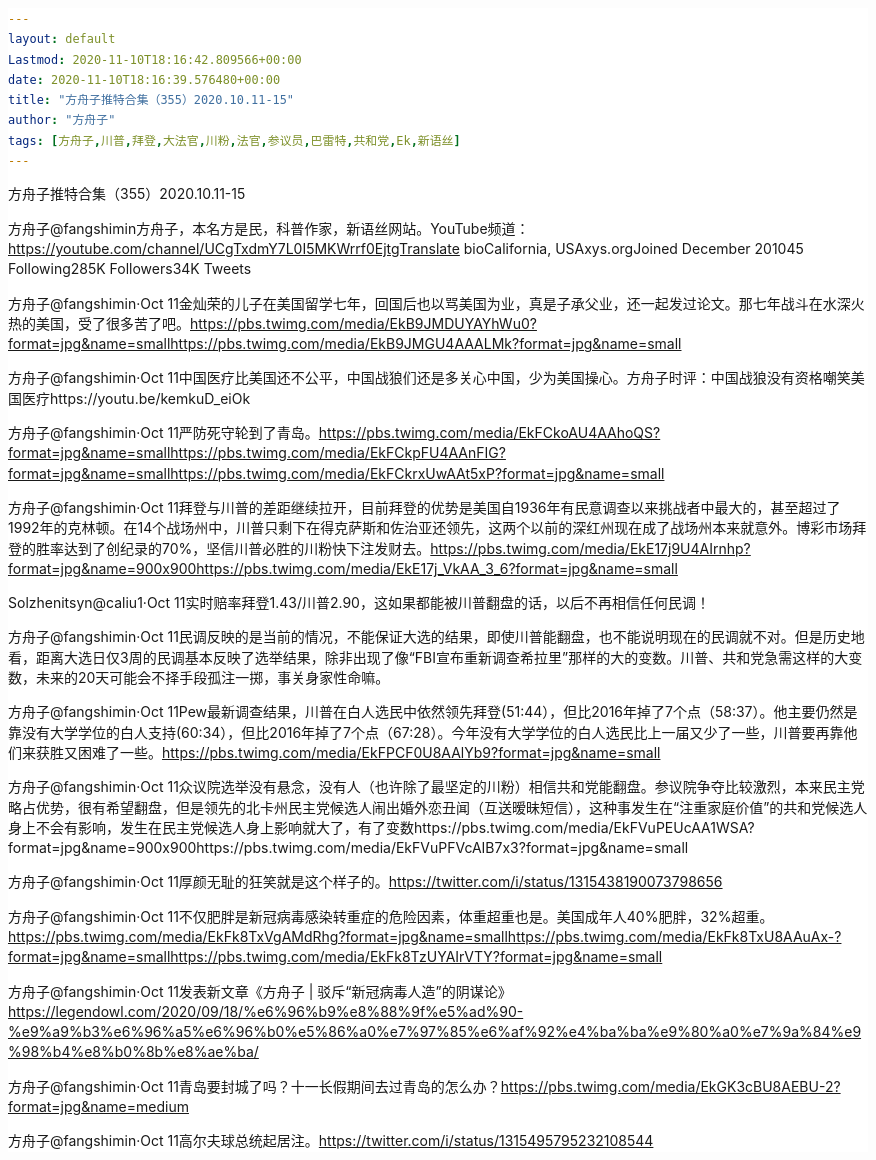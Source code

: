 ```yaml
---
layout: default
Lastmod: 2020-11-10T18:16:42.809566+00:00
date: 2020-11-10T18:16:39.576480+00:00
title: "方舟子推特合集（355）2020.10.11-15"
author: "方舟子"
tags: [方舟子,川普,拜登,大法官,川粉,法官,参议员,巴雷特,共和党,Ek,新语丝]
---
```


方舟子推特合集（355）2020.10.11-15

方舟子@fangshimin方舟子，本名方是民，科普作家，新语丝网站。YouTube频道：https://youtube.com/channel/UCgTxdmY7L0I5MKWrrf0EjtgTranslate bioCalifornia, USAxys.orgJoined December 201045 Following285K Followers34K Tweets

方舟子@fangshimin·Oct 11金灿荣的儿子在美国留学七年，回国后也以骂美国为业，真是子承父业，还一起发过论文。那七年战斗在水深火热的美国，受了很多苦了吧。https://pbs.twimg.com/media/EkB9JMDUYAYhWu0?format=jpg&name=smallhttps://pbs.twimg.com/media/EkB9JMGU4AAALMk?format=jpg&name=small

方舟子@fangshimin·Oct 11中国医疗比美国还不公平，中国战狼们还是多关心中国，少为美国操心。方舟子时评：中国战狼没有资格嘲笑美国医疗https://youtu.be/kemkuD_eiOk

方舟子@fangshimin·Oct 11严防死守轮到了青岛。https://pbs.twimg.com/media/EkFCkoAU4AAhoQS?format=jpg&name=smallhttps://pbs.twimg.com/media/EkFCkpFU4AAnFIG?format=jpg&name=smallhttps://pbs.twimg.com/media/EkFCkrxUwAAt5xP?format=jpg&name=small

方舟子@fangshimin·Oct 11拜登与川普的差距继续拉开，目前拜登的优势是美国自1936年有民意调查以来挑战者中最大的，甚至超过了1992年的克林顿。在14个战场州中，川普只剩下在得克萨斯和佐治亚还领先，这两个以前的深红州现在成了战场州本来就意外。博彩市场拜登的胜率达到了创纪录的70%，坚信川普必胜的川粉快下注发财去。https://pbs.twimg.com/media/EkE17j9U4AIrnhp?format=jpg&name=900x900https://pbs.twimg.com/media/EkE17j_VkAA_3_6?format=jpg&name=small

Solzhenitsyn@caliu1·Oct 11实时赔率拜登1.43/川普2.90，这如果都能被川普翻盘的话，以后不再相信任何民调！

方舟子@fangshimin·Oct 11民调反映的是当前的情况，不能保证大选的结果，即使川普能翻盘，也不能说明现在的民调就不对。但是历史地看，距离大选日仅3周的民调基本反映了选举结果，除非出现了像“FBI宣布重新调查希拉里”那样的大的变数。川普、共和党急需这样的大变数，未来的20天可能会不择手段孤注一掷，事关身家性命嘛。

方舟子@fangshimin·Oct 11Pew最新调查结果，川普在白人选民中依然领先拜登(51:44），但比2016年掉了7个点（58:37）。他主要仍然是靠没有大学学位的白人支持(60:34），但比2016年掉了7个点（67:28）。今年没有大学学位的白人选民比上一届又少了一些，川普要再靠他们来获胜又困难了一些。https://pbs.twimg.com/media/EkFPCF0U8AAlYb9?format=jpg&name=small

方舟子@fangshimin·Oct 11众议院选举没有悬念，没有人（也许除了最坚定的川粉）相信共和党能翻盘。参议院争夺比较激烈，本来民主党略占优势，很有希望翻盘，但是领先的北卡州民主党候选人闹出婚外恋丑闻（互送暧昧短信），这种事发生在“注重家庭价值”的共和党候选人身上不会有影响，发生在民主党候选人身上影响就大了，有了变数https://pbs.twimg.com/media/EkFVuPEUcAA1WSA?format=jpg&name=900x900https://pbs.twimg.com/media/EkFVuPFVcAIB7x3?format=jpg&name=small

方舟子@fangshimin·Oct 11厚颜无耻的狂笑就是这个样子的。https://twitter.com/i/status/1315438190073798656

方舟子@fangshimin·Oct 11不仅肥胖是新冠病毒感染转重症的危险因素，体重超重也是。美国成年人40%肥胖，32%超重。https://pbs.twimg.com/media/EkFk8TxVgAMdRhg?format=jpg&name=smallhttps://pbs.twimg.com/media/EkFk8TxU8AAuAx-?format=jpg&name=smallhttps://pbs.twimg.com/media/EkFk8TzUYAIrVTY?format=jpg&name=small

方舟子@fangshimin·Oct 11发表新文章《方舟子 | 驳斥“新冠病毒人造”的阴谋论》https://legendowl.com/2020/09/18/%e6%96%b9%e8%88%9f%e5%ad%90-%e9%a9%b3%e6%96%a5%e6%96%b0%e5%86%a0%e7%97%85%e6%af%92%e4%ba%ba%e9%80%a0%e7%9a%84%e9%98%b4%e8%b0%8b%e8%ae%ba/

方舟子@fangshimin·Oct 11青岛要封城了吗？十一长假期间去过青岛的怎么办？https://pbs.twimg.com/media/EkGK3cBU8AEBU-2?format=jpg&name=medium

方舟子@fangshimin·Oct 11高尔夫球总统起居注。https://twitter.com/i/status/1315495795232108544
